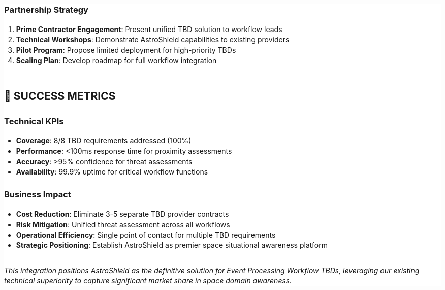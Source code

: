 ### **Partnership Strategy**
1. **Prime Contractor Engagement**: Present unified TBD solution to workflow leads
2. **Technical Workshops**: Demonstrate AstroShield capabilities to existing providers
3. **Pilot Program**: Propose limited deployment for high-priority TBDs
4. **Scaling Plan**: Develop roadmap for full workflow integration

---

## 🎯 SUCCESS METRICS

### **Technical KPIs**
- **Coverage**: 8/8 TBD requirements addressed (100%)
- **Performance**: <100ms response time for proximity assessments
- **Accuracy**: >95% confidence for threat assessments
- **Availability**: 99.9% uptime for critical workflow functions

### **Business Impact**
- **Cost Reduction**: Eliminate 3-5 separate TBD provider contracts
- **Risk Mitigation**: Unified threat assessment across all workflows
- **Operational Efficiency**: Single point of contact for multiple TBD requirements
- **Strategic Positioning**: Establish AstroShield as premier space situational awareness platform

---

*This integration positions AstroShield as the definitive solution for Event Processing Workflow TBDs, leveraging our existing technical superiority to capture significant market share in space domain awareness.* 
